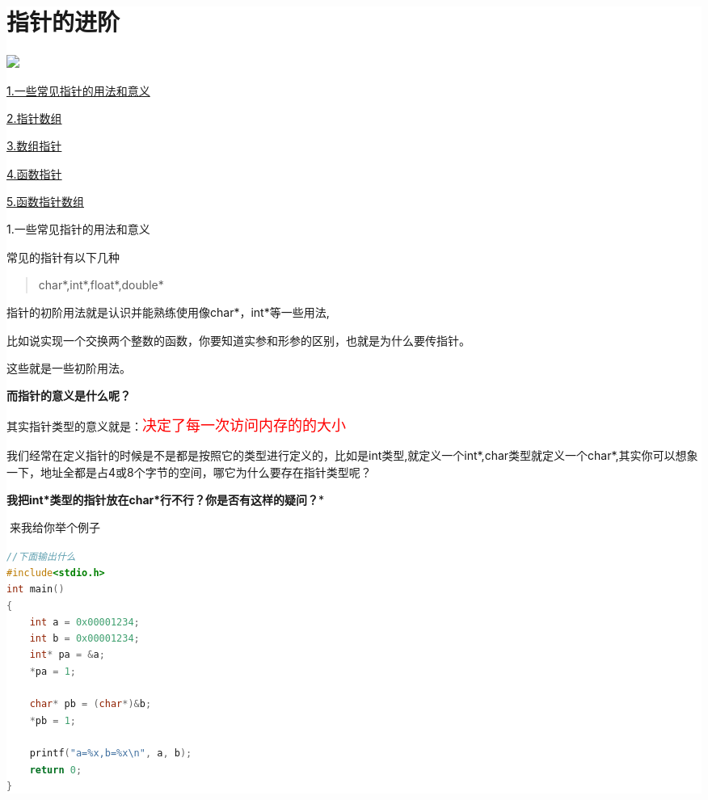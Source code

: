# 指针的进阶



![](https://iubaopicbed.oss-cn-shenzhen.aliyuncs.com/img2/picbed202206041209652.gif)





<a href="#d1">1.一些常见指针的用法和意义</a>

<a href="#d2">2.指针数组</a>

<a href="#d3">3.数组指针</a>

<a href="#d4">4.函数指针</a>

<a href="#d5">5.函数指针数组</a>





<div id="d1">1.一些常见指针的用法和意义<div>

常见的指针有以下几种

> char\*,int\*,float\*,double\*

指针的初阶用法就是认识并能熟练使用像char\*，int\*等一些用法,

比如说实现一个交换两个整数的函数，你要知道实参和形参的区别，也就是为什么要传指针。

这些就是一些初阶用法。



**而指针的意义是什么呢？**



其实指针类型的意义就是：<font color=#ff00 size=4 face="黑体">决定了每一次访问内存的的大小</font>

我们经常在定义指针的时候是不是都是按照它的类型进行定义的，比如是int类型,就定义一个int\*,char类型就定义一个char\*,其实你可以想象一下，地址全都是占4或8个字节的空间，哪它为什么要存在指针类型呢？

**我把int\*类型的指针放在char\*行不行？你是否有这样的疑问？***

​	来我给你举个例子

```c
//下面输出什么
#include<stdio.h>
int main()
{
	int a = 0x00001234;
	int b = 0x00001234;
	int* pa = &a;
	*pa = 1;

	char* pb = (char*)&b;
	*pb = 1;

	printf("a=%x,b=%x\n", a, b);
	return 0;
}
```
